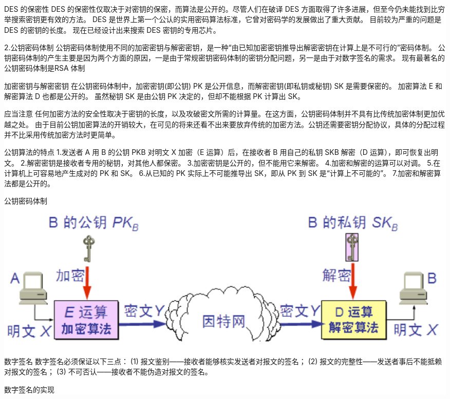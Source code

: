 DES 的保密性
DES 的保密性仅取决于对密钥的保密，而算法是公开的。尽管人们在破译 DES 方面取得了许多进展，但至今仍未能找到比穷举搜索密钥更有效的方法。
DES 是世界上第一个公认的实用密码算法标准，它曾对密码学的发展做出了重大贡献。
目前较为严重的问题是 DES 的密钥的长度。
现在已经设计出来搜索 DES 密钥的专用芯片。    

2.公钥密码体制
公钥密码体制使用不同的加密密钥与解密密钥，是一种“由已知加密密钥推导出解密密钥在计算上是不可行的”密码体制。 
公钥密码体制的产生主要是因为两个方面的原因，一是由于常规密钥密码体制的密钥分配问题，另一是由于对数字签名的需求。
现有最著名的公钥密码体制是RSA 体制

加密密钥与解密密钥 
在公钥密码体制中，加密密钥(即公钥) PK 是公开信息，而解密密钥(即私钥或秘钥) SK 是需要保密的。
加密算法 E 和解密算法 D 也都是公开的。
虽然秘钥 SK 是由公钥 PK 决定的，但却不能根据 PK 计算出 SK。

应当注意 
任何加密方法的安全性取决于密钥的长度，以及攻破密文所需的计算量。在这方面，公钥密码体制并不具有比传统加密体制更加优越之处。 
由于目前公钥加密算法的开销较大，在可见的将来还看不出来要放弃传统的加密方法。公钥还需要密钥分配协议，具体的分配过程并不比采用传统加密方法时更简单。  

公钥算法的特点 
1.发送者 A 用 B 的公钥 PKB 对明文 X 加密（E 运算）后，在接收者 B 用自己的私钥 SKB 解密（D 运算），即可恢复出明文。
2.解密密钥是接收者专用的秘钥，对其他人都保密。
3.加密密钥是公开的，但不能用它来解密。
4.加密和解密的运算可以对调。
5.在计算机上可容易地产生成对的 PK 和 SK。
6.从已知的 PK 实际上不可能推导出 SK，即从 PK 到 SK 是“计算上不可能的”。
7.加密和解密算法都是公开的。

公钥密码体制 
![image](/images/wangluo28.png)


数字签名
数字签名必须保证以下三点：
(1) 报文鉴别——接收者能够核实发送者对报文的签名；
(2) 报文的完整性——发送者事后不能抵赖对报文的签名；
(3) 不可否认——接收者不能伪造对报文的签名。

数字签名的实现 